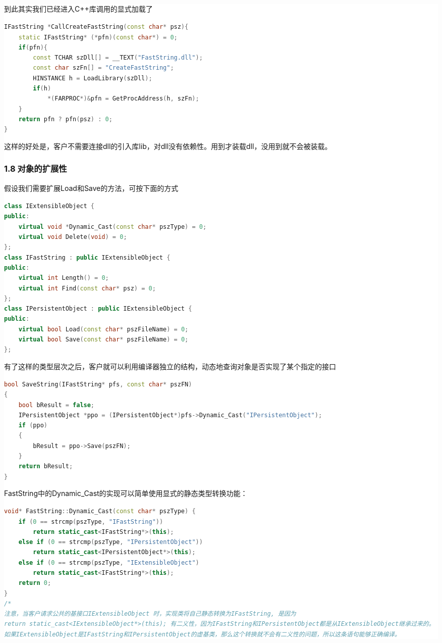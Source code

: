 到此其实我们已经进入C++库调用的显式加载了

```c++
IFastString *CallCreateFastString(const char* psz){
    static IFastString* (*pfn)(const char*) = 0;
    if(pfn){
        const TCHAR szDll[] = __TEXT("FastString.dll");
        const char szFn[] = "CreateFastString";
        HINSTANCE h = LoadLibrary(szDll);
        if(h)
            *(FARPROC*)&pfn = GetProcAddress(h, szFn);
    }
    return pfn ? pfn(psz) : 0;
}
```
这样的好处是，客户不需要连接dll的引入库lib，对dll没有依赖性。用到才装载dll，没用到就不会被装载。

### 1.8 对象的扩展性

假设我们需要扩展Load和Save的方法，可按下面的方式
```c++
class IExtensibleObject {
public:
	virtual void *Dynamic_Cast(const char* pszType) = 0;
	virtual void Delete(void) = 0;
};
class IFastString : public IExtensibleObject {
public:
	virtual int Length() = 0;
	virtual int Find(const char* psz) = 0;
};
class IPersistentObject : public IExtensibleObject {
public:
	virtual bool Load(const char* pszFileName) = 0;
	virtual bool Save(const char* pszFileName) = 0;
};
```
有了这样的类型层次之后，客户就可以利用编译器独立的结构，动态地查询对象是否实现了某个指定的接口
```c++
bool SaveString(IFastString* pfs, const char* pszFN)
{
	bool bResult = false;
	IPersistentObject *ppo = (IPersistentObject*)pfs->Dynamic_Cast("IPersistentObject");
	if (ppo)
	{
		bResult = ppo->Save(pszFN);
	}
	return bResult;
}
```
FastString中的Dynamic_Cast的实现可以简单使用显式的静态类型转换功能：
```c++
void* FastString::Dynamic_Cast(const char* pszType) {
	if (0 == strcmp(pszType, "IFastString"))
		return static_cast<IFastString*>(this);
	else if (0 == strcmp(pszType, "IPersistentObject"))
		return static_cast<IPersistentObject*>(this);
	else if (0 == strcmp(pszType, "IExtensibleObject")
		return static_cast<IFastString*>(this);
	return 0;
}
/*
注意，当客户请求公共的基接口IExtensibleObject 时，实现类将自己静态转换为IFastString, 是因为
return static_cast<IExtensibleObject*>(this); 有二义性，因为IFastString和IPersistentObject都是从IExtensibleObject继承过来的。
如果IExtensibleObject是IFastString和IPersistentObject的虚基类，那么这个转换就不会有二义性的问题，所以这条语句能够正确编译。
```